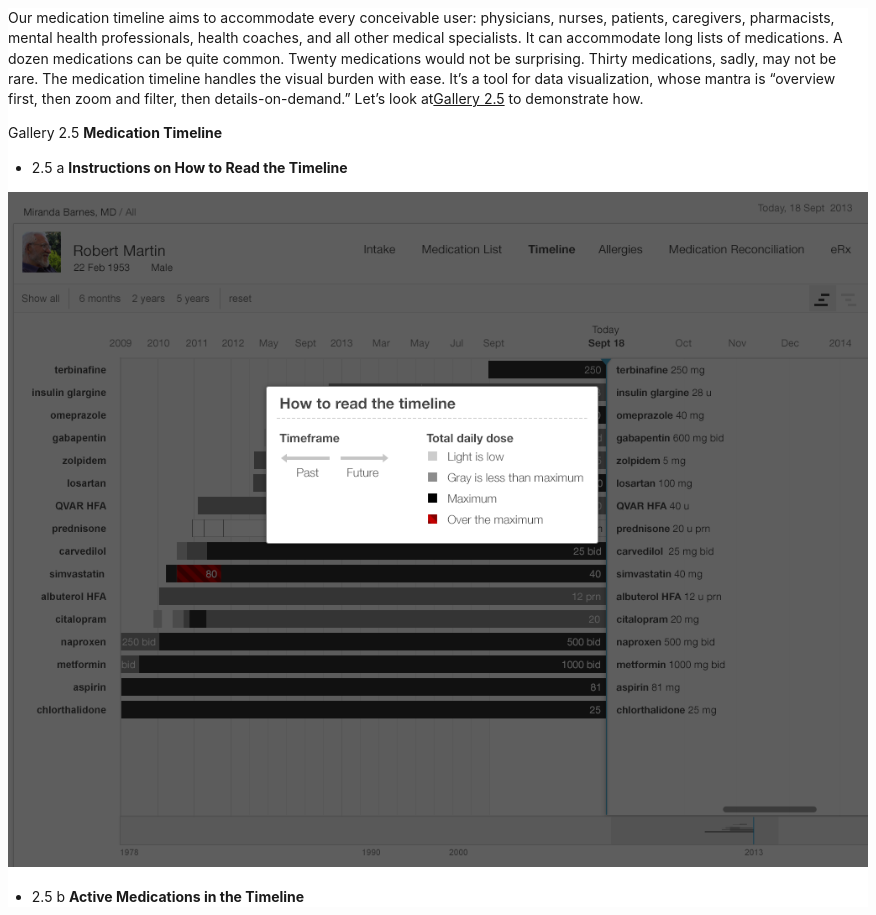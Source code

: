 Our medication timeline aims to accommodate every conceivable user: physicians, nurses, patients, caregivers, pharmacists, mental health professionals, health coaches, and all other medical specialists. It can accommodate long lists of medications. A dozen medications can be quite common. Twenty medications would not be surprising. Thirty medications, sadly, may not be rare. The medication timeline handles the visual burden with ease. It’s a tool for data visualization, whose mantra is “overview first, then zoom and filter, then details-on-demand.” Let’s look at[Gallery 2.5](#gal-2-5) to demonstrate how.

Gallery 2.5 **Medication Timeline**

*   2.5 a **Instructions on How to Read the Timeline**

![Instructions on how to read the timeline](../images/UM_EHR_0001_tutorial.png)

*   2.5 b **Active Medications in the Timeline**
